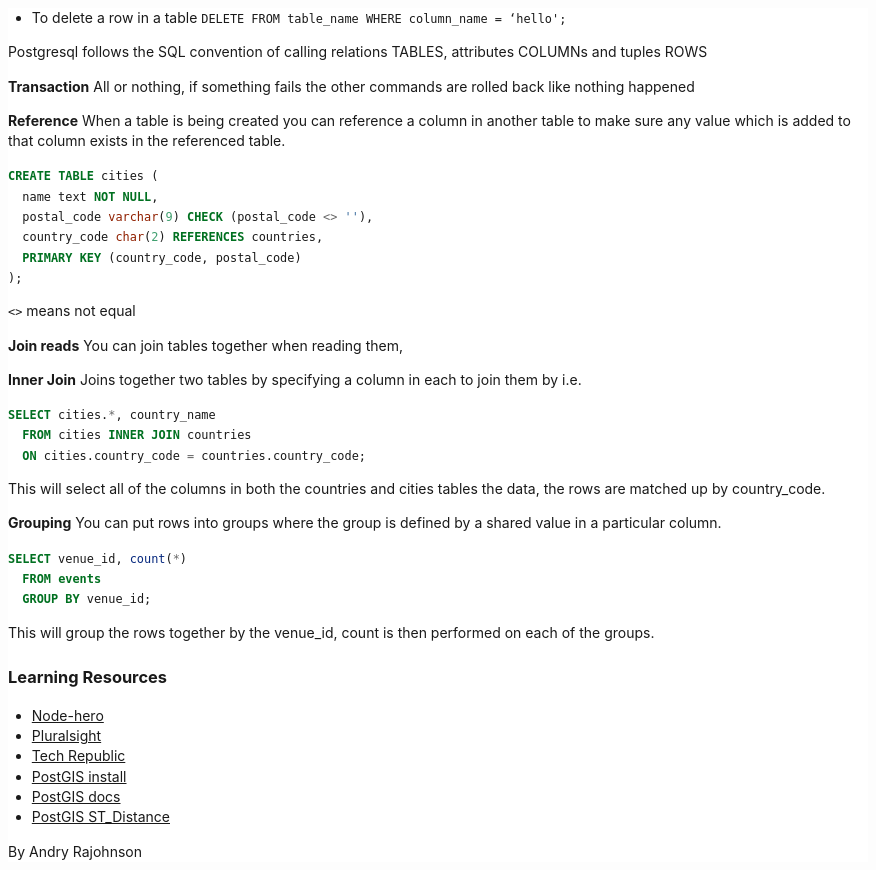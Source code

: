 - To delete a row in a table
`DELETE FROM table_name
  WHERE column_name = ‘hello';`


Postgresql follows the SQL convention of calling relations TABLES, attributes COLUMNs and tuples ROWS

**Transaction**
All or nothing, if something fails the other commands are rolled back like nothing happened

**Reference**
When a table is being created you can reference a column in another table to make sure any value which is added to that column exists in the referenced table.

```sql
CREATE TABLE cities (
  name text NOT NULL,
  postal_code varchar(9) CHECK (postal_code <> ''),
  country_code char(2) REFERENCES countries,
  PRIMARY KEY (country_code, postal_code)
);
```

`<>` means not equal


**Join reads**
You can join tables together when reading them,

**Inner Join**
Joins together two tables by specifying a column in each to join them by i.e.

```sql
SELECT cities.*, country_name
  FROM cities INNER JOIN countries
  ON cities.country_code = countries.country_code;
```

This will select all of the columns in both the countries and cities tables the data, the rows are matched up by country_code.

**Grouping**
You can put rows into groups where the group is defined by a shared value in a particular column.

```sql
SELECT venue_id, count(*)
  FROM events
  GROUP BY venue_id;
```

This will group the rows together by the venue_id, count is then performed on each of the groups.

### Learning Resources

- [Node-hero](https://blog.risingstack.com/node-js-database-tutorial/)
- [Pluralsight](https://www.pluralsight.com/courses/postgresql-getting-started)
- [Tech Republic](http://www.techrepublic.com/blog/diy-it-guy/diy-a-postgresql-database-server-setup-anyone-can-handle/)
- [PostGIS install](http://postgis.net/install/)
- [PostGIS docs](http://postgis.net/docs/manual-2.3/)
- [PostGIS ST_Distance](http://postgis.net/docs/ST_Distance.html)


<footer>By Andry Rajohnson</footer>
